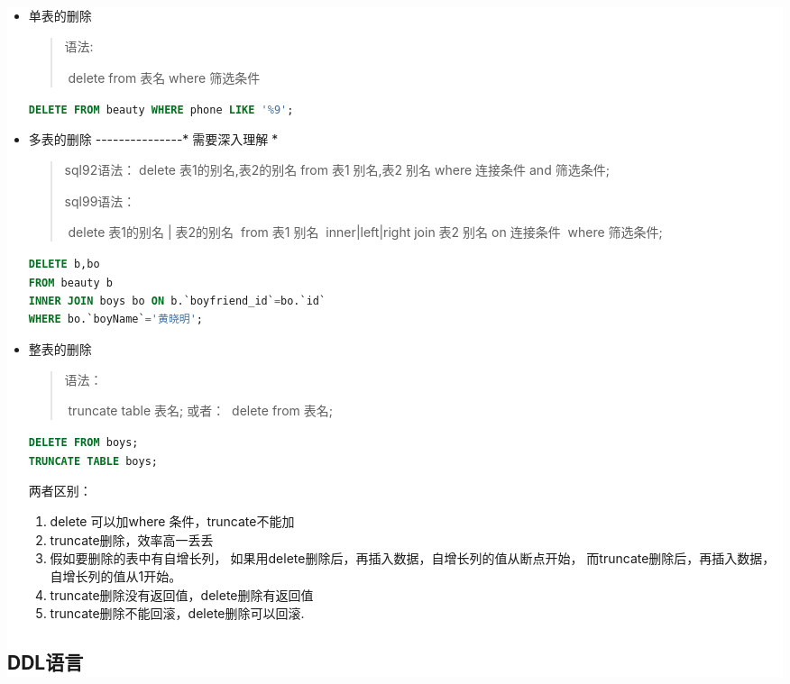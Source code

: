 * 单表的删除

  > 语法:
  >
  > ​			delete from 表名 where 筛选条件

  ~~~sql
  DELETE FROM beauty WHERE phone LIKE '%9';
  ~~~

* 多表的删除 ---------------* 需要深入理解 *

  > sql92语法：
  > 			delete 表1的别名,表2的别名
  > 			from 表1 别名,表2 别名
  > 			where 连接条件
  > 			and 筛选条件;
  >
  > sql99语法：
  >
  > ​			delete 表1的别名 | 表2的别名
  > ​			from 表1 别名
  > ​			inner|left|right join 表2 别名 on 连接条件
  > ​			where 筛选条件;

  ~~~sql
  DELETE b,bo
  FROM beauty b
  INNER JOIN boys bo ON b.`boyfriend_id`=bo.`id`
  WHERE bo.`boyName`='黄晓明';
  ~~~

* 整表的删除

  > 语法：
  >
  > ​			truncate table 表名;
  > 或者：
  > ​			delete from 表名;

  ~~~sql
  DELETE FROM boys;
  TRUNCATE TABLE boys;
  ~~~

  两者区别：

  1. delete 可以加where 条件，truncate不能加
  2. truncate删除，效率高一丢丢
  3. 假如要删除的表中有自增长列，
     如果用delete删除后，再插入数据，自增长列的值从断点开始，
     而truncate删除后，再插入数据，自增长列的值从1开始。
  4. truncate删除没有返回值，delete删除有返回值
  5. truncate删除不能回滚，delete删除可以回滚.



## DDL语言
